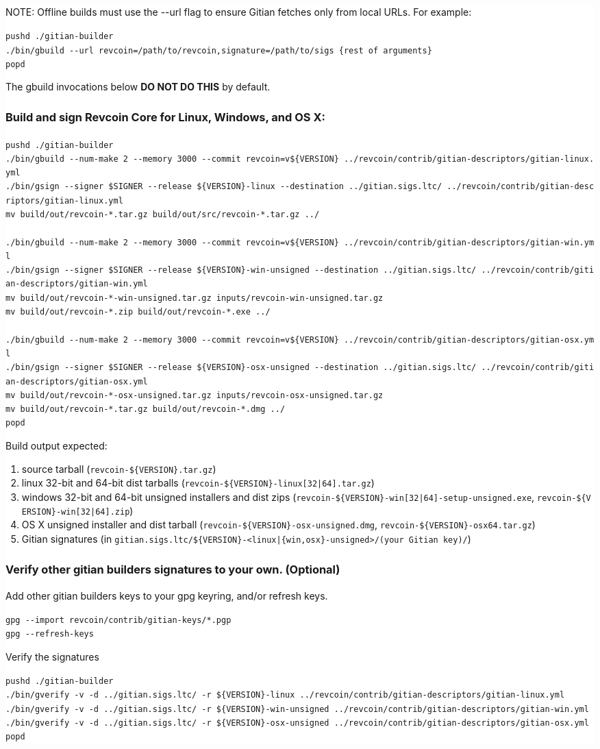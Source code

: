 NOTE: Offline builds must use the --url flag to ensure Gitian fetches only from local URLs. For example:

    pushd ./gitian-builder
    ./bin/gbuild --url revcoin=/path/to/revcoin,signature=/path/to/sigs {rest of arguments}
    popd

The gbuild invocations below <b>DO NOT DO THIS</b> by default.

### Build and sign Revcoin Core for Linux, Windows, and OS X:

    pushd ./gitian-builder
    ./bin/gbuild --num-make 2 --memory 3000 --commit revcoin=v${VERSION} ../revcoin/contrib/gitian-descriptors/gitian-linux.yml
    ./bin/gsign --signer $SIGNER --release ${VERSION}-linux --destination ../gitian.sigs.ltc/ ../revcoin/contrib/gitian-descriptors/gitian-linux.yml
    mv build/out/revcoin-*.tar.gz build/out/src/revcoin-*.tar.gz ../

    ./bin/gbuild --num-make 2 --memory 3000 --commit revcoin=v${VERSION} ../revcoin/contrib/gitian-descriptors/gitian-win.yml
    ./bin/gsign --signer $SIGNER --release ${VERSION}-win-unsigned --destination ../gitian.sigs.ltc/ ../revcoin/contrib/gitian-descriptors/gitian-win.yml
    mv build/out/revcoin-*-win-unsigned.tar.gz inputs/revcoin-win-unsigned.tar.gz
    mv build/out/revcoin-*.zip build/out/revcoin-*.exe ../

    ./bin/gbuild --num-make 2 --memory 3000 --commit revcoin=v${VERSION} ../revcoin/contrib/gitian-descriptors/gitian-osx.yml
    ./bin/gsign --signer $SIGNER --release ${VERSION}-osx-unsigned --destination ../gitian.sigs.ltc/ ../revcoin/contrib/gitian-descriptors/gitian-osx.yml
    mv build/out/revcoin-*-osx-unsigned.tar.gz inputs/revcoin-osx-unsigned.tar.gz
    mv build/out/revcoin-*.tar.gz build/out/revcoin-*.dmg ../
    popd

Build output expected:

  1. source tarball (`revcoin-${VERSION}.tar.gz`)
  2. linux 32-bit and 64-bit dist tarballs (`revcoin-${VERSION}-linux[32|64].tar.gz`)
  3. windows 32-bit and 64-bit unsigned installers and dist zips (`revcoin-${VERSION}-win[32|64]-setup-unsigned.exe`, `revcoin-${VERSION}-win[32|64].zip`)
  4. OS X unsigned installer and dist tarball (`revcoin-${VERSION}-osx-unsigned.dmg`, `revcoin-${VERSION}-osx64.tar.gz`)
  5. Gitian signatures (in `gitian.sigs.ltc/${VERSION}-<linux|{win,osx}-unsigned>/(your Gitian key)/`)

### Verify other gitian builders signatures to your own. (Optional)

Add other gitian builders keys to your gpg keyring, and/or refresh keys.

    gpg --import revcoin/contrib/gitian-keys/*.pgp
    gpg --refresh-keys

Verify the signatures

    pushd ./gitian-builder
    ./bin/gverify -v -d ../gitian.sigs.ltc/ -r ${VERSION}-linux ../revcoin/contrib/gitian-descriptors/gitian-linux.yml
    ./bin/gverify -v -d ../gitian.sigs.ltc/ -r ${VERSION}-win-unsigned ../revcoin/contrib/gitian-descriptors/gitian-win.yml
    ./bin/gverify -v -d ../gitian.sigs.ltc/ -r ${VERSION}-osx-unsigned ../revcoin/contrib/gitian-descriptors/gitian-osx.yml
    popd
